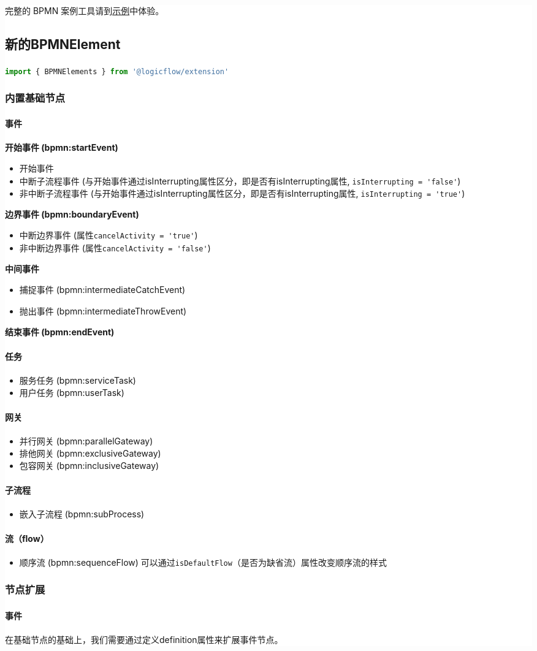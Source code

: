 完整的 BPMN 案例工具请到[示例](https://site.logic-flow.cn/examples/#/gallery)中体验。

## 新的BPMNElement  

```ts
import { BPMNElements } from '@logicflow/extension'

```

### 内置基础节点

#### 事件

**开始事件 (bpmn:startEvent)**

- 开始事件
- 中断子流程事件 (与开始事件通过isInterrupting属性区分，即是否有isInterrupting属性, `isInterrupting = 'false'`)
- 非中断子流程事件 (与开始事件通过isInterrupting属性区分，即是否有isInterrupting属性, `isInterrupting = 'true'`)

**边界事件 (bpmn:boundaryEvent)**

- 中断边界事件 (属性`cancelActivity = 'true'`)
- 非中断边界事件 (属性`cancelActivity = 'false'`)

**中间事件**

- 捕捉事件 (bpmn:intermediateCatchEvent)

- 抛出事件 (bpmn:intermediateThrowEvent)

**结束事件 (bpmn:endEvent)**

#### 任务

- 服务任务 (bpmn:serviceTask)
- 用户任务 (bpmn:userTask)

#### 网关

- 并行网关 (bpmn:parallelGateway)
- 排他网关 (bpmn:exclusiveGateway)
- 包容网关 (bpmn:inclusiveGateway)

#### 子流程

- 嵌入子流程 (bpmn:subProcess)

#### 流（flow）

- 顺序流 (bpmn:sequenceFlow) 可以通过`isDefaultFlow`（是否为缺省流）属性改变顺序流的样式

### 节点扩展

#### 事件

在基础节点的基础上，我们需要通过定义definition属性来扩展事件节点。
